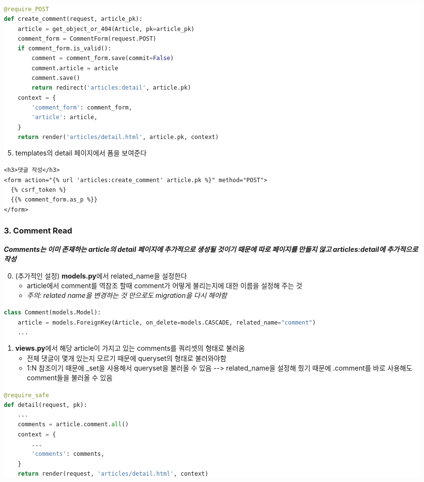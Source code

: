 ```python
@require_POST
def create_comment(request, article_pk):
    article = get_object_or_404(Article, pk=article_pk)
    comment_form = CommentForm(request.POST)
    if comment_form.is_valid():
        comment = comment_form.save(commit=False)
        comment.article = article
        comment.save()
        return redirect('articles:detail', article.pk)
    context = {
        'comment_form': comment_form,
        'article': article, 
    }
    return render('articles/detail.html', article.pk, context)
```

5. templates의 detail 페이지에서 폼을 보여준다

```django
<h3>댓글 작성</h3>
<form action="{% url 'articles:create_comment' article.pk %}" method="POST">
  {% csrf_token %}
  {{% comment_form.as_p %}}
</form>
```



### 3. Comment Read

***Comments는 이미 존재하는 article의 detail 페이지에 추가적으로 생성될 것이기 때문에 따로 페이지를 만들지 않고 articles:detail에 추가적으로 작성***

0. (추가적인 설정) **models.py**에서 related_name을 설정한다
   - article에서 comment를 역참조 할때 comment가 어떻게 불리는지에 대한 이름을 설정해 주는 것
   - *주의: related name을 변경하는 것 만으로도 migration을 다시 해야함*

```python
class Comment(models.Model):
    article = models.ForeignKey(Article, on_delete=models.CASCADE, related_name="comment")
    ...
```

1. **views.py**에서 해당 article이 가지고 있는 comments를 쿼리셋의 형태로 불러옴
   - 전체 댓글이 몇개 있는지 모르기 때문에 queryset의 형태로 불러와야함
   - 1:N 참조이기 때문에 _set을 사용해서 queryset을 불러올 수 있음 --> related_name을 설정해 줬기 때문에 .comment를 바로 사용해도 comment들을 불러올 수 있음

```python
@require_safe
def detail(request, pk):
    ...
    comments = article.comment.all()
    context = {
        ...
        'comments': comments,
    }
    return render(request, 'articles/detail.html', context)
```

